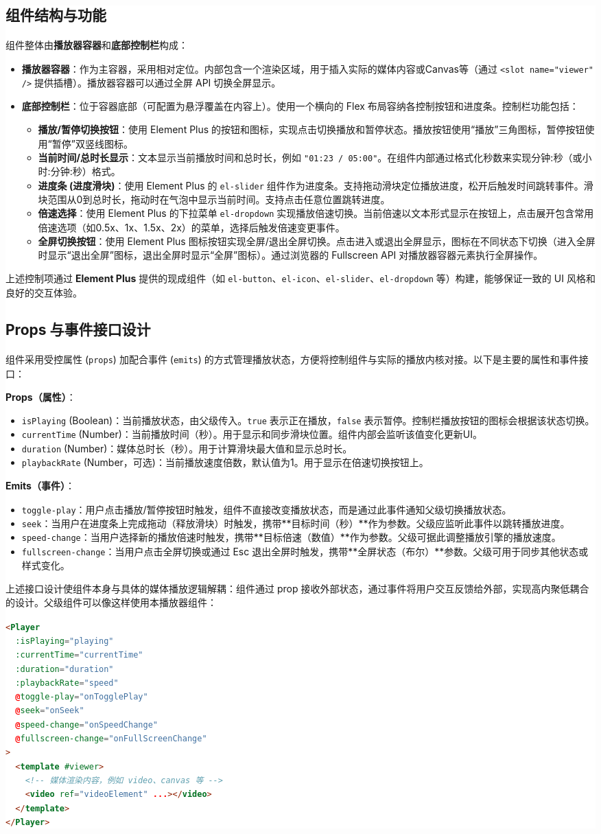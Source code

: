 ## 组件结构与功能

组件整体由**播放器容器**和**底部控制栏**构成：

* **播放器容器**：作为主容器，采用相对定位。内部包含一个渲染区域，用于插入实际的媒体内容或Canvas等（通过 `<slot name="viewer" />` 提供插槽）。播放器容器可以通过全屏 API 切换全屏显示。
* **底部控制栏**：位于容器底部（可配置为悬浮覆盖在内容上）。使用一个横向的 Flex 布局容纳各控制按钮和进度条。控制栏功能包括：

  * **播放/暂停切换按钮**：使用 Element Plus 的按钮和图标，实现点击切换播放和暂停状态。播放按钮使用“播放”三角图标，暂停按钮使用“暂停”双竖线图标。
  * **当前时间/总时长显示**：文本显示当前播放时间和总时长，例如 `"01:23 / 05:00"`。在组件内部通过格式化秒数来实现分钟:秒（或小时:分钟:秒）格式。
  * **进度条 (进度滑块)**：使用 Element Plus 的 `el-slider` 组件作为进度条。支持拖动滑块定位播放进度，松开后触发时间跳转事件。滑块范围从0到总时长，拖动时在气泡中显示当前时间。支持点击任意位置跳转进度。
  * **倍速选择**：使用 Element Plus 的下拉菜单 `el-dropdown` 实现播放倍速切换。当前倍速以文本形式显示在按钮上，点击展开包含常用倍速选项（如0.5x、1x、1.5x、2x）的菜单，选择后触发倍速变更事件。
  * **全屏切换按钮**：使用 Element Plus 图标按钮实现全屏/退出全屏切换。点击进入或退出全屏显示，图标在不同状态下切换（进入全屏时显示“退出全屏”图标，退出全屏时显示“全屏”图标）。通过浏览器的 Fullscreen API 对播放器容器元素执行全屏操作。

上述控制项通过 **Element Plus** 提供的现成组件（如 `el-button`、`el-icon`、`el-slider`、`el-dropdown` 等）构建，能够保证一致的 UI 风格和良好的交互体验。

## Props 与事件接口设计

组件采用受控属性 (`props`) 加配合事件 (`emits`) 的方式管理播放状态，方便将控制组件与实际的播放内核对接。以下是主要的属性和事件接口：

**Props（属性）**：

* `isPlaying` (Boolean)：当前播放状态，由父级传入。`true` 表示正在播放，`false` 表示暂停。控制栏播放按钮的图标会根据该状态切换。
* `currentTime` (Number)：当前播放时间（秒）。用于显示和同步滑块位置。组件内部会监听该值变化更新UI。
* `duration` (Number)：媒体总时长（秒）。用于计算滑块最大值和显示总时长。
* `playbackRate` (Number，可选)：当前播放速度倍数，默认值为1。用于显示在倍速切换按钮上。

**Emits（事件）**：

* `toggle-play`：用户点击播放/暂停按钮时触发，组件不直接改变播放状态，而是通过此事件通知父级切换播放状态。
* `seek`：当用户在进度条上完成拖动（释放滑块）时触发，携带\*\*目标时间（秒）\*\*作为参数。父级应监听此事件以跳转播放进度。
* `speed-change`：当用户选择新的播放倍速时触发，携带\*\*目标倍速（数值）\*\*作为参数。父级可据此调整播放引擎的播放速度。
* `fullscreen-change`：当用户点击全屏切换或通过 Esc 退出全屏时触发，携带\*\*全屏状态（布尔）\*\*参数。父级可用于同步其他状态或样式变化。

上述接口设计使组件本身与具体的媒体播放逻辑解耦：组件通过 prop 接收外部状态，通过事件将用户交互反馈给外部，实现高内聚低耦合的设计。父级组件可以像这样使用本播放器组件：

```html
<Player 
  :isPlaying="playing" 
  :currentTime="currentTime" 
  :duration="duration" 
  :playbackRate="speed"
  @toggle-play="onTogglePlay" 
  @seek="onSeek" 
  @speed-change="onSpeedChange"
  @fullscreen-change="onFullScreenChange"
>
  <template #viewer>
    <!-- 媒体渲染内容，例如 video、canvas 等 -->
    <video ref="videoElement" ...></video>
  </template>
</Player>
```
